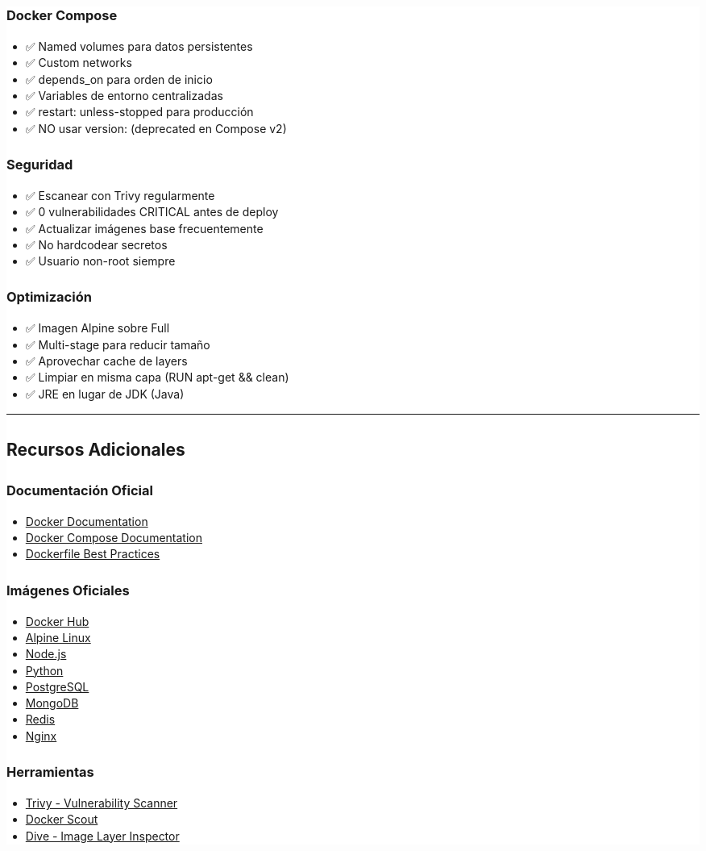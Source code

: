 ### Docker Compose

- ✅ Named volumes para datos persistentes
- ✅ Custom networks
- ✅ depends_on para orden de inicio
- ✅ Variables de entorno centralizadas
- ✅ restart: unless-stopped para producción
- ✅ NO usar version: (deprecated en Compose v2)

### Seguridad

- ✅ Escanear con Trivy regularmente
- ✅ 0 vulnerabilidades CRITICAL antes de deploy
- ✅ Actualizar imágenes base frecuentemente
- ✅ No hardcodear secretos
- ✅ Usuario non-root siempre

### Optimización

- ✅ Imagen Alpine sobre Full
- ✅ Multi-stage para reducir tamaño
- ✅ Aprovechar cache de layers
- ✅ Limpiar en misma capa (RUN apt-get && clean)
- ✅ JRE en lugar de JDK (Java)

---

## Recursos Adicionales

### Documentación Oficial
- [Docker Documentation](https://docs.docker.com/)
- [Docker Compose Documentation](https://docs.docker.com/compose/)
- [Dockerfile Best Practices](https://docs.docker.com/develop/develop-images/dockerfile_best-practices/)

### Imágenes Oficiales
- [Docker Hub](https://hub.docker.com/)
- [Alpine Linux](https://hub.docker.com/_/alpine)
- [Node.js](https://hub.docker.com/_/node)
- [Python](https://hub.docker.com/_/python)
- [PostgreSQL](https://hub.docker.com/_/postgres)
- [MongoDB](https://hub.docker.com/_/mongo)
- [Redis](https://hub.docker.com/_/redis)
- [Nginx](https://hub.docker.com/_/nginx)

### Herramientas
- [Trivy - Vulnerability Scanner](https://aquasecurity.github.io/trivy/)
- [Docker Scout](https://docs.docker.com/scout/)
- [Dive - Image Layer Inspector](https://github.com/wagoodman/dive)
